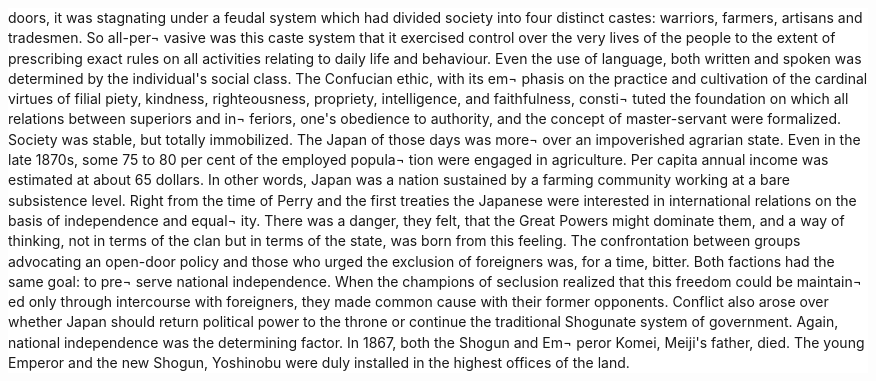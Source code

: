 doors, it was stagnating under a feudal
system which had divided society into
four distinct castes: warriors, farmers,
artisans and tradesmen. So all-per¬
vasive was this caste system that it
exercised control over the very lives of
the people to the extent of prescribing
exact rules on all activities relating to
daily life and behaviour. Even the use
of language, both written and spoken
was determined by the individual's
social class.
The Confucian ethic, with its em¬
phasis on the practice and cultivation
of the cardinal virtues of filial piety,
kindness, righteousness, propriety,
intelligence, and faithfulness, consti¬
tuted the foundation on which all
relations between superiors and in¬
feriors, one's obedience to authority,
and the concept of master-servant
were formalized. Society was stable,
but totally immobilized.
The Japan of those days was more¬
over an impoverished agrarian state.
Even in the late 1870s, some 75 to
80 per cent of the employed popula¬
tion were engaged in agriculture. Per
capita annual income was estimated
at about 65 dollars. In other words,
Japan was a nation sustained by a
farming community working at a bare
subsistence level.
Right from the time of Perry and
the first treaties the Japanese were
interested in international relations on
the basis of independence and equal¬
ity. There was a danger, they felt,
that the Great Powers might dominate
them, and a way of thinking, not in
terms of the clan but in terms of the
state, was born from this feeling.
The confrontation between groups
advocating an open-door policy and
those who urged the exclusion of
foreigners was, for a time, bitter. Both
factions had the same goal: to pre¬
serve national independence. When
the champions of seclusion realized
that this freedom could be maintain¬
ed only through intercourse with
foreigners, they made common cause
with their former opponents.
Conflict also arose over whether
Japan should return political power to
the throne or continue the traditional
Shogunate system of government.
Again, national independence was the
determining factor.
In 1867, both the Shogun and Em¬
peror Komei, Meiji's father, died. The
young Emperor and the new Shogun,
Yoshinobu were duly installed in the
highest offices of the land.